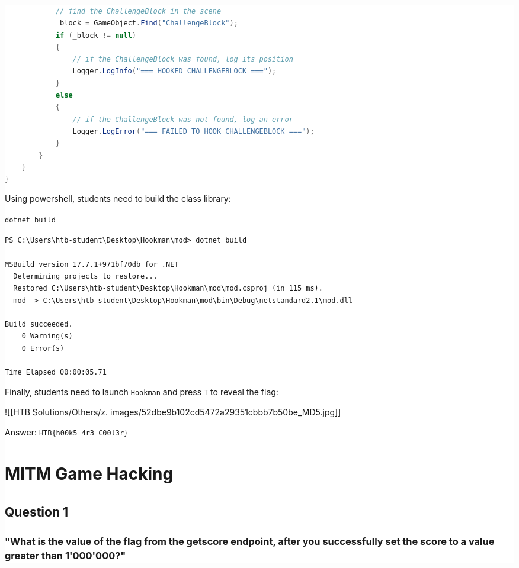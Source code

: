 ```csharp
            // find the ChallengeBlock in the scene
            _block = GameObject.Find("ChallengeBlock");
            if (_block != null)
            {
                // if the ChallengeBlock was found, log its position
                Logger.LogInfo("=== HOOKED CHALLENGEBLOCK ===");
            }
            else
            {
                // if the ChallengeBlock was not found, log an error
                Logger.LogError("=== FAILED TO HOOK CHALLENGEBLOCK ===");
            }
        }
    }
}
```

Using powershell, students need to build the class library:

```powershell
dotnet build
```
```
PS C:\Users\htb-student\Desktop\Hookman\mod> dotnet build

MSBuild version 17.7.1+971bf70db for .NET
  Determining projects to restore...
  Restored C:\Users\htb-student\Desktop\Hookman\mod\mod.csproj (in 115 ms).
  mod -> C:\Users\htb-student\Desktop\Hookman\mod\bin\Debug\netstandard2.1\mod.dll

Build succeeded.
    0 Warning(s)
    0 Error(s)

Time Elapsed 00:00:05.71
```

Finally, students need to launch `Hookman` and press `T` to reveal the flag:

![[HTB Solutions/Others/z. images/52dbe9b102cd5472a29351cbbb7b50be_MD5.jpg]]

Answer: `HTB{h00k5_4r3_C00l3r}`

# MITM Game Hacking

## Question 1

### "What is the value of the flag from the getscore endpoint, after you successfully set the score to a value greater than 1'000'000?"
